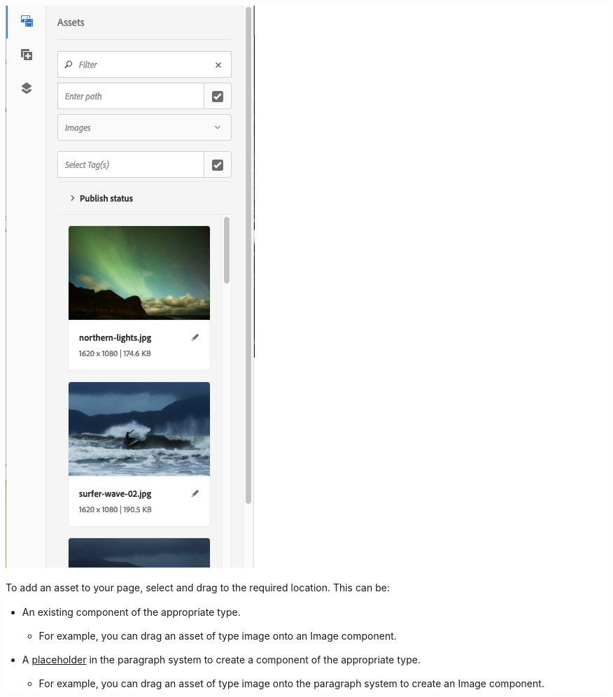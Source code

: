 ![ateat-08](assets/ateat-08.png)

To add an asset to your page, select and drag to the required location. This can be:

* An existing component of the appropriate type.

    * For example, you can drag an asset of type image onto an Image component.

* A [placeholder](/help/sites-authoring/editing-content.md#component-placeholder) in the paragraph system to create a component of the appropriate type.

    * For example, you can drag an asset of type image onto the paragraph system to create an Image component.
